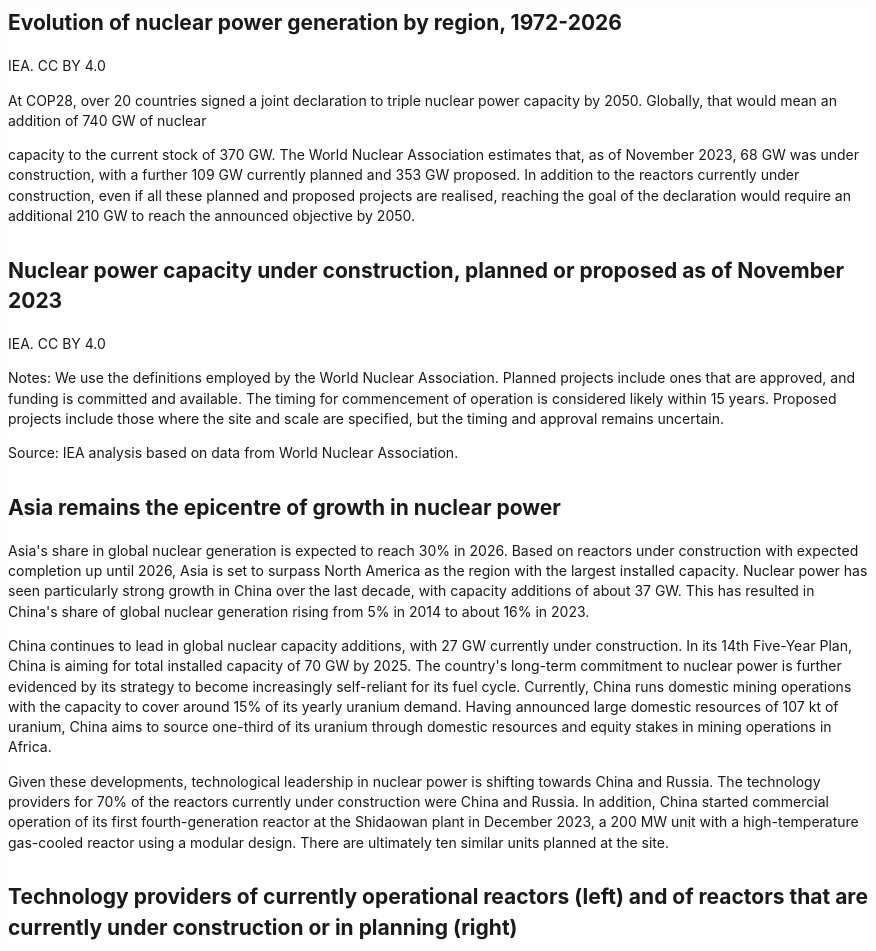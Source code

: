 ## Evolution of nuclear power generation by region, 1972-2026



IEA. CC BY 4.0

At  COP28, over 20 countries signed a joint declaration to triple nuclear power capacity by 2050. Globally, that would mean an addition of 740 GW of nuclear

capacity to the current stock of 370 GW. The World Nuclear Association estimates that, as of November 2023, 68 GW was under construction, with a further 109 GW currently  planned  and  353 GW  proposed.  In  addition  to  the  reactors  currently under construction, even if all these planned and proposed projects are realised, reaching the goal of the declaration would require an additional 210 GW to reach the announced objective by 2050.

## Nuclear power capacity under construction, planned or proposed as of November 2023



IEA. CC BY 4.0

Notes: We use the definitions employed by the World Nuclear Association. Planned projects include ones that are approved, and funding is committed and available. The timing for commencement of operation is considered likely within 15 years. Proposed projects include those where the site and scale are specified, but the timing and approval remains uncertain.

Source: IEA analysis based on data from World Nuclear Association.

## Asia remains the epicentre of growth in nuclear power

Asia's share in global nuclear generation is expected to reach 30% in 2026. Based on reactors under construction with expected completion up until 2026, Asia is set to surpass North America as the region with the largest installed capacity. Nuclear power has seen particularly strong growth in China over the last decade, with capacity additions of about 37 GW. This has resulted in China's share of global nuclear generation rising from 5% in 2014 to about 16% in 2023.

China continues to lead in global nuclear capacity additions, with 27 GW currently under construction. In its 14th Five-Year Plan, China is aiming for total installed capacity of 70 GW by 2025. The country's long-term commitment to nuclear power is further evidenced by its strategy to become increasingly self-reliant for its fuel cycle. Currently, China runs domestic mining operations with the capacity to cover around  15%  of  its  yearly  uranium  demand.  Having  announced  large  domestic resources  of  107 kt  of  uranium,  China  aims  to  source  one-third  of  its  uranium through domestic resources and equity stakes in mining operations in Africa.

Given these developments, technological leadership in nuclear power is shifting towards  China  and  Russia.  The  technology  providers  for  70%  of  the  reactors currently under construction were China and Russia. In addition, China started commercial operation of its first fourth-generation reactor at the Shidaowan plant in  December 2023, a 200 MW unit with a high-temperature gas-cooled reactor using a modular design. There are ultimately ten similar units planned at the site.

## Technology providers of currently operational reactors (left) and of reactors that are currently under construction or in planning (right)
